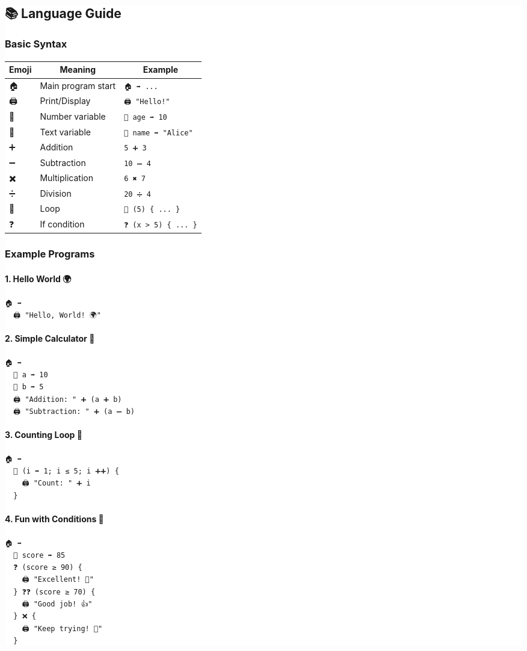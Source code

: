 ## 📚 Language Guide

### Basic Syntax

| Emoji | Meaning | Example |
|-------|---------|---------|
| 🏠 | Main program start | `🏠 ➡️ ...` |
| 🖨️ | Print/Display | `🖨️ "Hello!"` |
| 🔢 | Number variable | `🔢 age ➡️ 10` |
| 📝 | Text variable | `📝 name ➡️ "Alice"` |
| ➕ | Addition | `5 ➕ 3` |
| ➖ | Subtraction | `10 ➖ 4` |
| ✖️ | Multiplication | `6 ✖️ 7` |
| ➗ | Division | `20 ➗ 4` |
| 🔄 | Loop | `🔄 (5) { ... }` |
| ❓ | If condition | `❓ (x > 5) { ... }` |

### Example Programs

#### 1. Hello World 🌍
```emoji
🏠 ➡️ 
  🖨️ "Hello, World! 🌍"
```

#### 2. Simple Calculator 🧮
```emoji
🏠 ➡️ 
  🔢 a ➡️ 10
  🔢 b ➡️ 5
  🖨️ "Addition: " ➕ (a ➕ b)
  🖨️ "Subtraction: " ➕ (a ➖ b)
```

#### 3. Counting Loop 🔢
```emoji
🏠 ➡️ 
  🔄 (i ➡️ 1; i ≤ 5; i ➕➕) {
    🖨️ "Count: " ➕ i
  }
```

#### 4. Fun with Conditions 🎲
```emoji
🏠 ➡️ 
  🔢 score ➡️ 85
  ❓ (score ≥ 90) {
    🖨️ "Excellent! 🌟"
  } ❓❓ (score ≥ 70) {
    🖨️ "Good job! 👍"
  } ❌ {
    🖨️ "Keep trying! 💪"
  }
```

